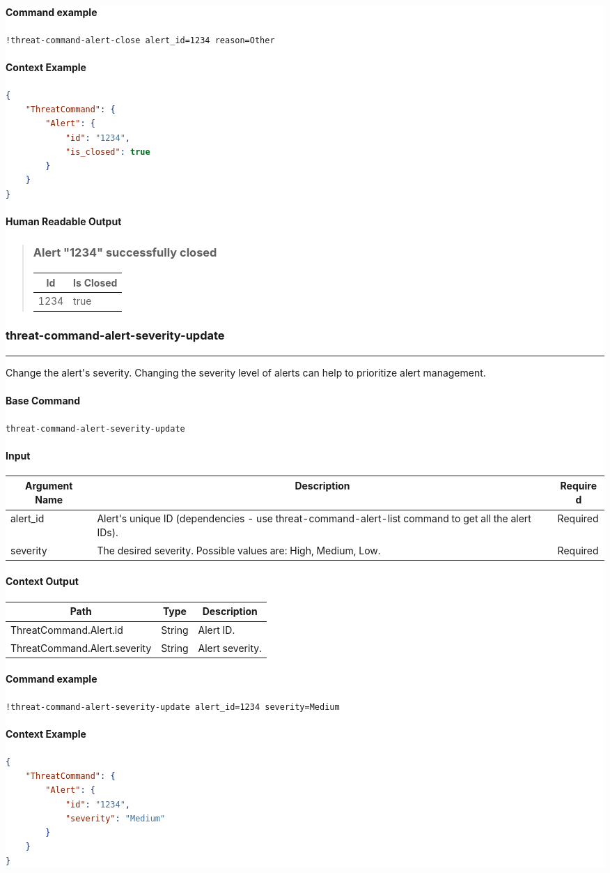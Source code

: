 #### Command example
```!threat-command-alert-close alert_id=1234 reason=Other```
#### Context Example
```json
{
    "ThreatCommand": {
        "Alert": {
            "id": "1234",
            "is_closed": true
        }
    }
}
```

#### Human Readable Output

>### Alert "1234" successfully closed
>|Id|Is Closed|
>|---|---|
>| 1234 | true |


### threat-command-alert-severity-update

***
Change the alert's severity. Changing the severity level of alerts can help to prioritize alert management.

#### Base Command

`threat-command-alert-severity-update`

#### Input

| **Argument Name** | **Description** | **Required** |
| --- | --- | --- |
| alert_id | Alert's unique ID (dependencies - use threat-command-alert-list command to get all the alert IDs). | Required | 
| severity | The desired severity. Possible values are: High, Medium, Low. | Required | 

#### Context Output

| **Path** | **Type** | **Description** |
| --- | --- | --- |
| ThreatCommand.Alert.id | String | Alert ID. | 
| ThreatCommand.Alert.severity | String | Alert severity. | 

#### Command example
```!threat-command-alert-severity-update alert_id=1234 severity=Medium```
#### Context Example
```json
{
    "ThreatCommand": {
        "Alert": {
            "id": "1234",
            "severity": "Medium"
        }
    }
}
```
